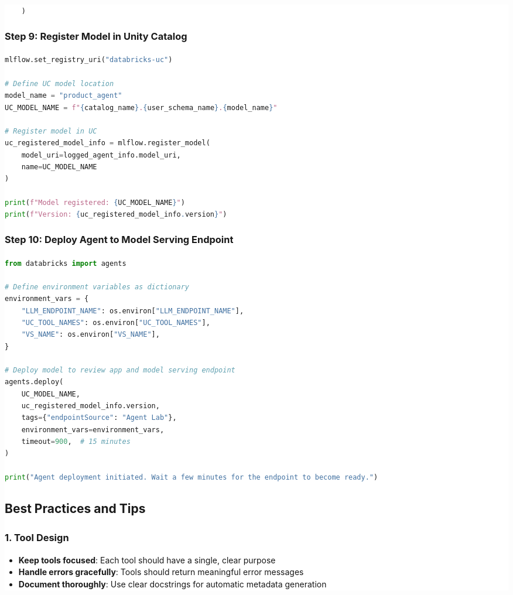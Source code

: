 ```python
    )
```

### Step 9: Register Model in Unity Catalog

```python
mlflow.set_registry_uri("databricks-uc")

# Define UC model location
model_name = "product_agent"
UC_MODEL_NAME = f"{catalog_name}.{user_schema_name}.{model_name}"

# Register model in UC
uc_registered_model_info = mlflow.register_model(
    model_uri=logged_agent_info.model_uri, 
    name=UC_MODEL_NAME
)

print(f"Model registered: {UC_MODEL_NAME}")
print(f"Version: {uc_registered_model_info.version}")
```

### Step 10: Deploy Agent to Model Serving Endpoint

```python
from databricks import agents

# Define environment variables as dictionary
environment_vars = {
    "LLM_ENDPOINT_NAME": os.environ["LLM_ENDPOINT_NAME"],
    "UC_TOOL_NAMES": os.environ["UC_TOOL_NAMES"],
    "VS_NAME": os.environ["VS_NAME"],
}

# Deploy model to review app and model serving endpoint
agents.deploy(
    UC_MODEL_NAME,
    uc_registered_model_info.version,
    tags={"endpointSource": "Agent Lab"},
    environment_vars=environment_vars,
    timeout=900,  # 15 minutes
)

print("Agent deployment initiated. Wait a few minutes for the endpoint to become ready.")
```

## Best Practices and Tips

### 1. Tool Design
- **Keep tools focused**: Each tool should have a single, clear purpose
- **Handle errors gracefully**: Tools should return meaningful error messages
- **Document thoroughly**: Use clear docstrings for automatic metadata generation
